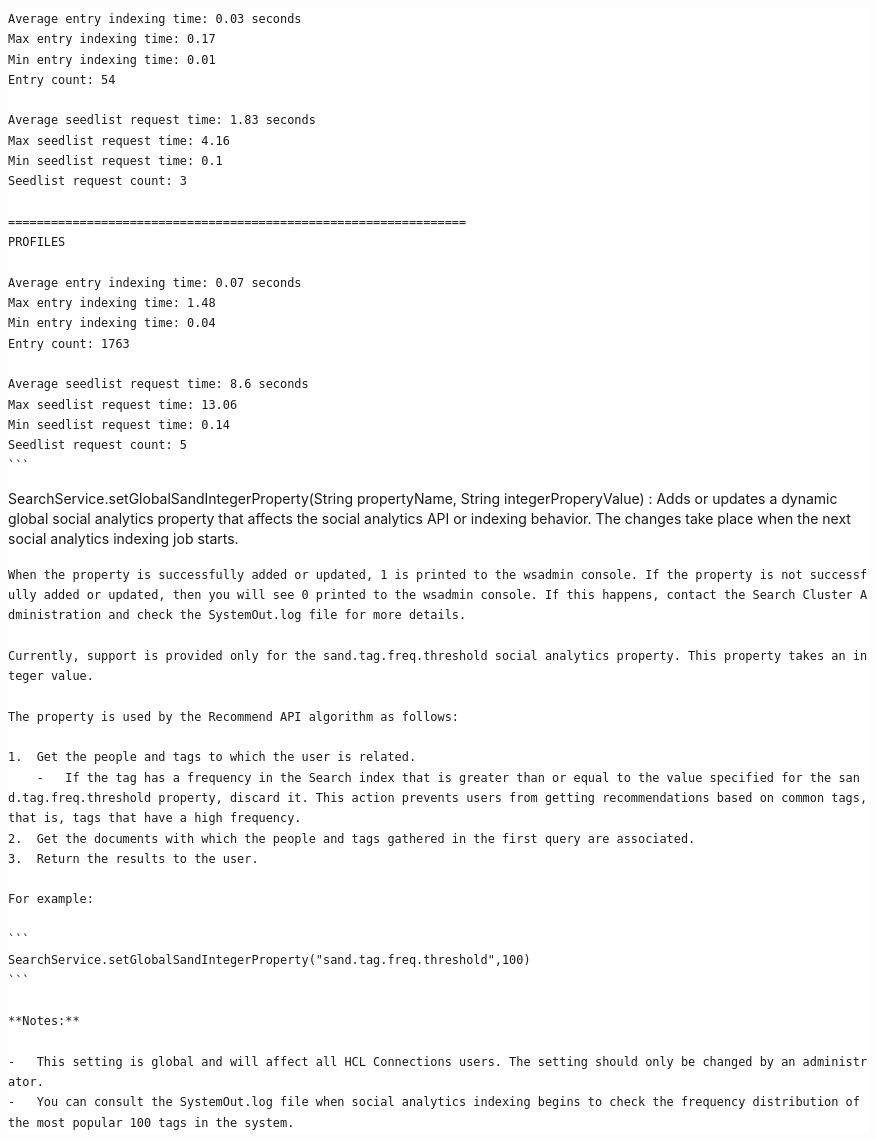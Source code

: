     Average entry indexing time: 0.03 seconds
    Max entry indexing time: 0.17
    Min entry indexing time: 0.01
    Entry count: 54
    
    Average seedlist request time: 1.83 seconds
    Max seedlist request time: 4.16
    Min seedlist request time: 0.1
    Seedlist request count: 3
    
    ================================================================
    PROFILES
    
    Average entry indexing time: 0.07 seconds
    Max entry indexing time: 1.48
    Min entry indexing time: 0.04
    Entry count: 1763
    
    Average seedlist request time: 8.6 seconds
    Max seedlist request time: 13.06
    Min seedlist request time: 0.14
    Seedlist request count: 5
    ```

SearchService.setGlobalSandIntegerProperty\(String propertyName, String integerProperyValue\)
:   Adds or updates a dynamic global social analytics property that affects the social analytics API or indexing behavior. The changes take place when the next social analytics indexing job starts.

    When the property is successfully added or updated, 1 is printed to the wsadmin console. If the property is not successfully added or updated, then you will see 0 printed to the wsadmin console. If this happens, contact the Search Cluster Administration and check the SystemOut.log file for more details.

    Currently, support is provided only for the sand.tag.freq.threshold social analytics property. This property takes an integer value.

    The property is used by the Recommend API algorithm as follows:

    1.  Get the people and tags to which the user is related.
        -   If the tag has a frequency in the Search index that is greater than or equal to the value specified for the sand.tag.freq.threshold property, discard it. This action prevents users from getting recommendations based on common tags, that is, tags that have a high frequency.
    2.  Get the documents with which the people and tags gathered in the first query are associated.
    3.  Return the results to the user.

    For example:

    ```
    SearchService.setGlobalSandIntegerProperty("sand.tag.freq.threshold",100)
    ```

    **Notes:**

    -   This setting is global and will affect all HCL Connections users. The setting should only be changed by an administrator.
    -   You can consult the SystemOut.log file when social analytics indexing begins to check the frequency distribution of the most popular 100 tags in the system.
